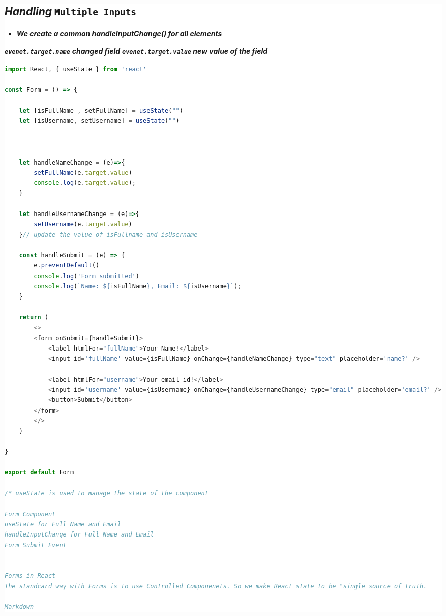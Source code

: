 
## ***Handling*** `Multiple Inputs`
- ***We create a common handleInputChange() for all elements***

***`evenet.target.name`*** ***changed field***
***`evenet.target.value` new value of the field***

```javascript
import React, { useState } from 'react'

const Form = () => {

    let [isFullName , setFullName] = useState("")
    let [isUsername, setUsername] = useState("")

    

    let handleNameChange = (e)=>{
        setFullName(e.target.value)
        console.log(e.target.value);
    }

    let handleUsernameChange = (e)=>{
        setUsername(e.target.value)
    }// update the value of isFullname and isUsername

    const handleSubmit = (e) => {
        e.preventDefault()
        console.log('Form submitted')
        console.log(`Name: ${isFullName}, Email: ${isUsername}`);
    }

    return (
        <>
        <form onSubmit={handleSubmit}>
            <label htmlFor="fullName">Your Name!</label>
            <input id='fullName' value={isFullName} onChange={handleNameChange} type="text" placeholder='name?' />

            <label htmlFor="username">Your email_id!</label>
            <input id='username' value={isUsername} onChange={handleUsernameChange} type="email" placeholder='email?' />
            <button>Submit</button>
        </form>
        </>
    )

}

export default Form

/* useState is used to manage the state of the component

Form Component
useState for Full Name and Email
handleInputChange for Full Name and Email
Form Submit Event


Forms in React
The standcard way with Forms is to use Controlled Componenets. So we make React state to be "single source of truth.

Markdown
```